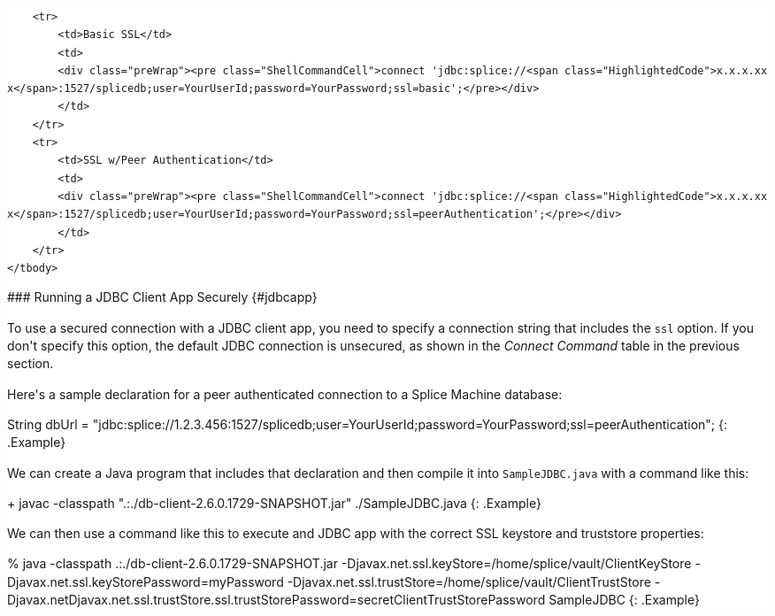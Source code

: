         <tr>
            <td>Basic SSL</td>
            <td>
            <div class="preWrap"><pre class="ShellCommandCell">connect 'jdbc:splice://<span class="HighlightedCode">x.x.x.xxx</span>:1527/splicedb;user=YourUserId;password=YourPassword;ssl=basic';</pre></div>
            </td>
        </tr>
        <tr>
            <td>SSL w/Peer Authentication</td>
            <td>
            <div class="preWrap"><pre class="ShellCommandCell">connect 'jdbc:splice://<span class="HighlightedCode">x.x.x.xxx</span>:1527/splicedb;user=YourUserId;password=YourPassword;ssl=peerAuthentication';</pre></div>
            </td>
        </tr>
    </tbody>
</table>
### Running a JDBC Client App Securely   {#jdbcapp}

To use a secured connection with a JDBC client app, you need to specify
a connection string that includes the `ssl` option. If you don't specify
this option, the default JDBC connection is unsecured, as shown in the
*Connect Command* table in the previous section.

Here's a sample declaration for a peer authenticated connection to a
Splice Machine database:

<div class="preWrap" markdown="1">
    String dbUrl = "jdbc:splice://1.2.3.456:1527/splicedb;user=YourUserId;password=YourPassword;ssl=peerAuthentication";
{: .Example}

</div>

We can create a Java program that includes that declaration and then
compile it into `SampleJDBC.java` with a command like this:

<div class="preWrap" markdown="1">
    + javac -classpath ".:./db-client-2.6.0.1729-SNAPSHOT.jar" ./SampleJDBC.java
{: .Example}

</div>

We can then use a command like this to execute and JDBC app with the
correct SSL keystore and truststore properties:

<div class="preWrap" markdown="1">
    % java -classpath .:./db-client-2.6.0.1729-SNAPSHOT.jar
    -Djavax.net.ssl.keyStore=/home/splice/vault/ClientKeyStore
    -Djavax.net.ssl.keyStorePassword=myPassword
    -Djavax.net.ssl.trustStore=/home/splice/vault/ClientTrustStore
    -Djavax.netDjavax.net.ssl.trustStore.ssl.trustStorePassword=secretClientTrustStorePassword SampleJDBC
{: .Example}
